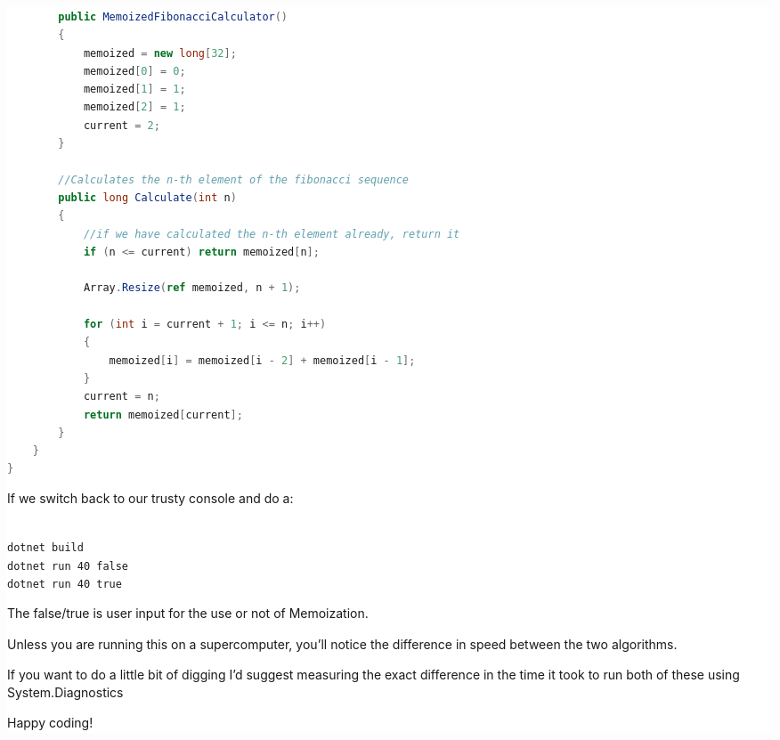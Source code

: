 ``` csharp
        public MemoizedFibonacciCalculator()
        {
            memoized = new long[32];
            memoized[0] = 0;
            memoized[1] = 1;
            memoized[2] = 1;
            current = 2;
        }

        //Calculates the n-th element of the fibonacci sequence
        public long Calculate(int n)
        {
            //if we have calculated the n-th element already, return it
            if (n <= current) return memoized[n];

            Array.Resize(ref memoized, n + 1);

            for (int i = current + 1; i <= n; i++)
            {
                memoized[i] = memoized[i - 2] + memoized[i - 1];
            }
            current = n;
            return memoized[current];
        }
    }
}

```

If we switch back to our trusty console and do a:

``` bash

dotnet build
dotnet run 40 false
dotnet run 40 true

```

The false/true is user input for the use or not of Memoization.

Unless you are running this on a supercomputer, you’ll notice the difference in speed between the two algorithms.

If you want to do a little bit of digging I’d suggest measuring the exact difference in the time it took to run both of these using System.Diagnostics

Happy coding!